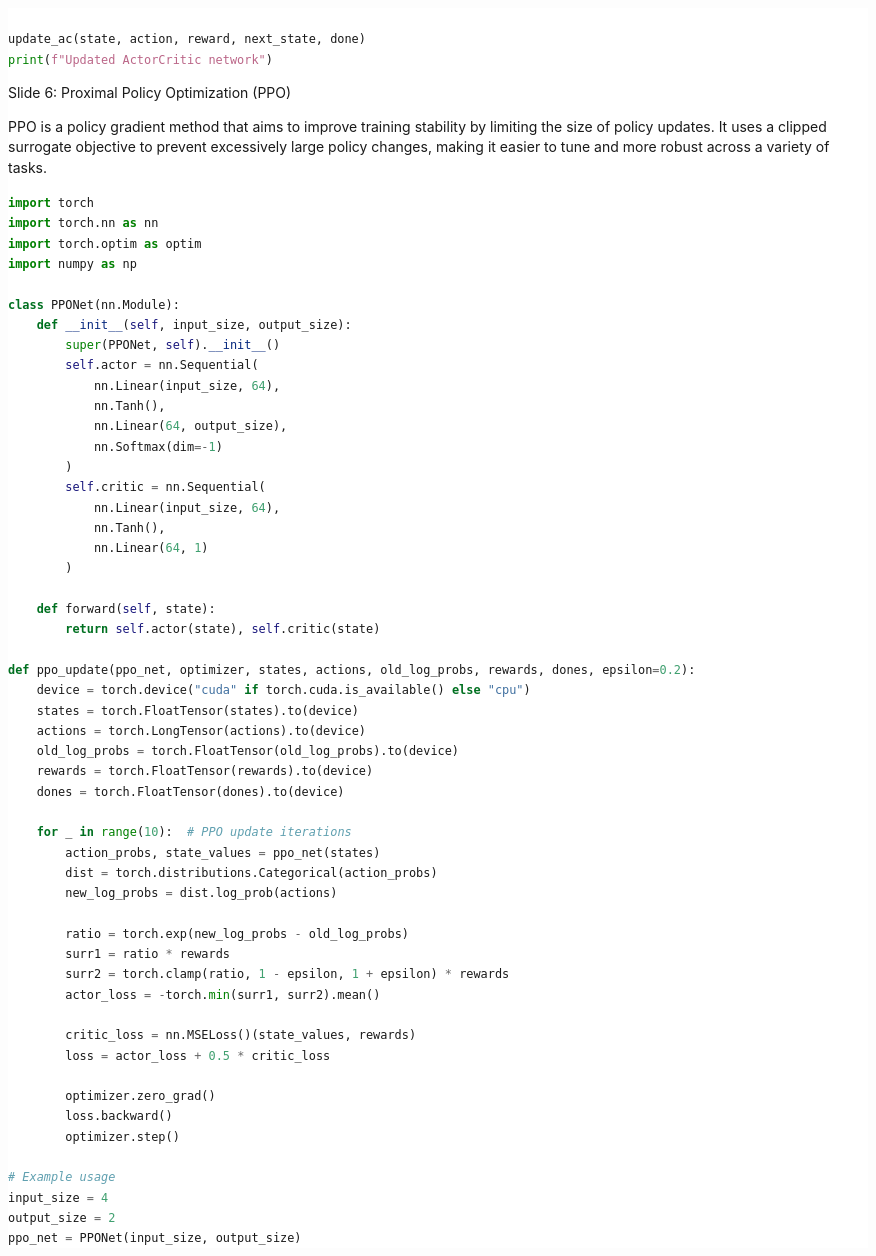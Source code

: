 ```python

update_ac(state, action, reward, next_state, done)
print(f"Updated ActorCritic network")
```

Slide 6: Proximal Policy Optimization (PPO)

PPO is a policy gradient method that aims to improve training stability by limiting the size of policy updates. It uses a clipped surrogate objective to prevent excessively large policy changes, making it easier to tune and more robust across a variety of tasks.

```python
import torch
import torch.nn as nn
import torch.optim as optim
import numpy as np

class PPONet(nn.Module):
    def __init__(self, input_size, output_size):
        super(PPONet, self).__init__()
        self.actor = nn.Sequential(
            nn.Linear(input_size, 64),
            nn.Tanh(),
            nn.Linear(64, output_size),
            nn.Softmax(dim=-1)
        )
        self.critic = nn.Sequential(
            nn.Linear(input_size, 64),
            nn.Tanh(),
            nn.Linear(64, 1)
        )

    def forward(self, state):
        return self.actor(state), self.critic(state)

def ppo_update(ppo_net, optimizer, states, actions, old_log_probs, rewards, dones, epsilon=0.2):
    device = torch.device("cuda" if torch.cuda.is_available() else "cpu")
    states = torch.FloatTensor(states).to(device)
    actions = torch.LongTensor(actions).to(device)
    old_log_probs = torch.FloatTensor(old_log_probs).to(device)
    rewards = torch.FloatTensor(rewards).to(device)
    dones = torch.FloatTensor(dones).to(device)

    for _ in range(10):  # PPO update iterations
        action_probs, state_values = ppo_net(states)
        dist = torch.distributions.Categorical(action_probs)
        new_log_probs = dist.log_prob(actions)

        ratio = torch.exp(new_log_probs - old_log_probs)
        surr1 = ratio * rewards
        surr2 = torch.clamp(ratio, 1 - epsilon, 1 + epsilon) * rewards
        actor_loss = -torch.min(surr1, surr2).mean()

        critic_loss = nn.MSELoss()(state_values, rewards)
        loss = actor_loss + 0.5 * critic_loss

        optimizer.zero_grad()
        loss.backward()
        optimizer.step()

# Example usage
input_size = 4
output_size = 2
ppo_net = PPONet(input_size, output_size)
```